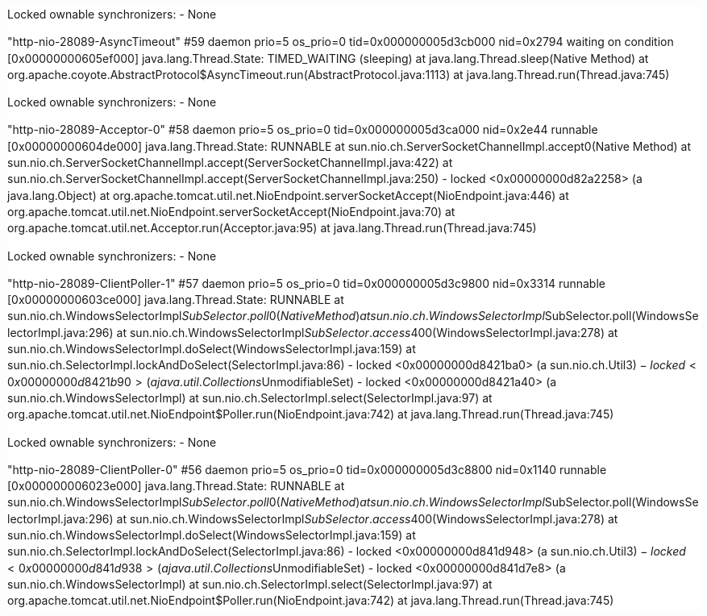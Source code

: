    Locked ownable synchronizers:
	- None

"http-nio-28089-AsyncTimeout" #59 daemon prio=5 os_prio=0 tid=0x000000005d3cb000 nid=0x2794 waiting on condition [0x00000000605ef000]
   java.lang.Thread.State: TIMED_WAITING (sleeping)
	at java.lang.Thread.sleep(Native Method)
	at org.apache.coyote.AbstractProtocol$AsyncTimeout.run(AbstractProtocol.java:1113)
	at java.lang.Thread.run(Thread.java:745)

   Locked ownable synchronizers:
	- None

"http-nio-28089-Acceptor-0" #58 daemon prio=5 os_prio=0 tid=0x000000005d3ca000 nid=0x2e44 runnable [0x00000000604de000]
   java.lang.Thread.State: RUNNABLE
	at sun.nio.ch.ServerSocketChannelImpl.accept0(Native Method)
	at sun.nio.ch.ServerSocketChannelImpl.accept(ServerSocketChannelImpl.java:422)
	at sun.nio.ch.ServerSocketChannelImpl.accept(ServerSocketChannelImpl.java:250)
	- locked <0x00000000d82a2258> (a java.lang.Object)
	at org.apache.tomcat.util.net.NioEndpoint.serverSocketAccept(NioEndpoint.java:446)
	at org.apache.tomcat.util.net.NioEndpoint.serverSocketAccept(NioEndpoint.java:70)
	at org.apache.tomcat.util.net.Acceptor.run(Acceptor.java:95)
	at java.lang.Thread.run(Thread.java:745)

   Locked ownable synchronizers:
	- None

"http-nio-28089-ClientPoller-1" #57 daemon prio=5 os_prio=0 tid=0x000000005d3c9800 nid=0x3314 runnable [0x00000000603ce000]
   java.lang.Thread.State: RUNNABLE
	at sun.nio.ch.WindowsSelectorImpl$SubSelector.poll0(Native Method)
	at sun.nio.ch.WindowsSelectorImpl$SubSelector.poll(WindowsSelectorImpl.java:296)
	at sun.nio.ch.WindowsSelectorImpl$SubSelector.access$400(WindowsSelectorImpl.java:278)
	at sun.nio.ch.WindowsSelectorImpl.doSelect(WindowsSelectorImpl.java:159)
	at sun.nio.ch.SelectorImpl.lockAndDoSelect(SelectorImpl.java:86)
	- locked <0x00000000d8421ba0> (a sun.nio.ch.Util$3)
	- locked <0x00000000d8421b90> (a java.util.Collections$UnmodifiableSet)
	- locked <0x00000000d8421a40> (a sun.nio.ch.WindowsSelectorImpl)
	at sun.nio.ch.SelectorImpl.select(SelectorImpl.java:97)
	at org.apache.tomcat.util.net.NioEndpoint$Poller.run(NioEndpoint.java:742)
	at java.lang.Thread.run(Thread.java:745)

   Locked ownable synchronizers:
	- None

"http-nio-28089-ClientPoller-0" #56 daemon prio=5 os_prio=0 tid=0x000000005d3c8800 nid=0x1140 runnable [0x000000006023e000]
   java.lang.Thread.State: RUNNABLE
	at sun.nio.ch.WindowsSelectorImpl$SubSelector.poll0(Native Method)
	at sun.nio.ch.WindowsSelectorImpl$SubSelector.poll(WindowsSelectorImpl.java:296)
	at sun.nio.ch.WindowsSelectorImpl$SubSelector.access$400(WindowsSelectorImpl.java:278)
	at sun.nio.ch.WindowsSelectorImpl.doSelect(WindowsSelectorImpl.java:159)
	at sun.nio.ch.SelectorImpl.lockAndDoSelect(SelectorImpl.java:86)
	- locked <0x00000000d841d948> (a sun.nio.ch.Util$3)
	- locked <0x00000000d841d938> (a java.util.Collections$UnmodifiableSet)
	- locked <0x00000000d841d7e8> (a sun.nio.ch.WindowsSelectorImpl)
	at sun.nio.ch.SelectorImpl.select(SelectorImpl.java:97)
	at org.apache.tomcat.util.net.NioEndpoint$Poller.run(NioEndpoint.java:742)
	at java.lang.Thread.run(Thread.java:745)
